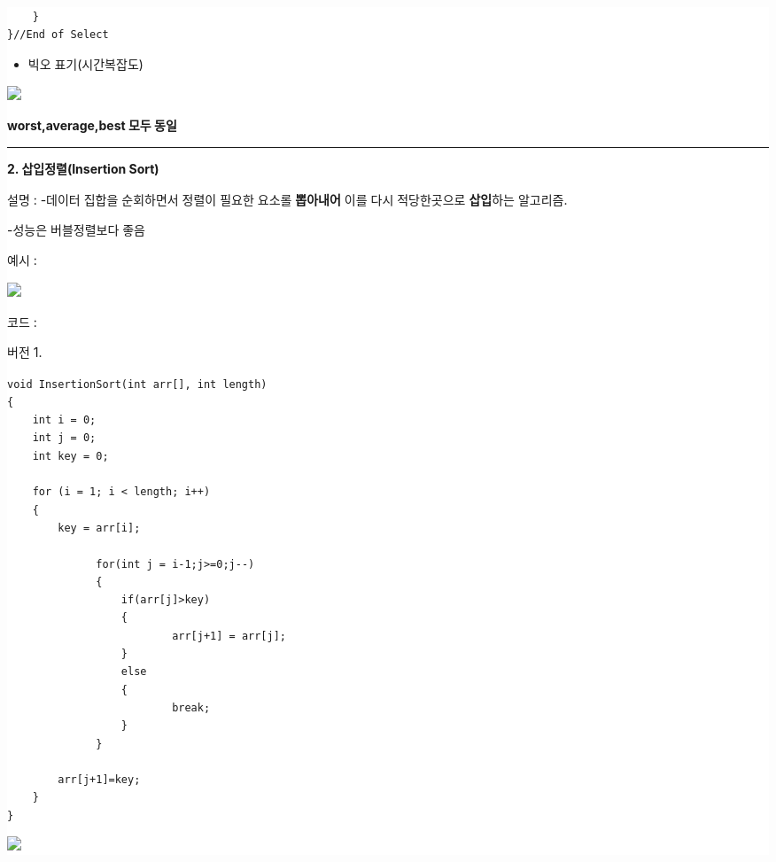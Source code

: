 ```
	}
}//End of Select
```

- 빅오 표기(시간복잡도)

![](https://blog.kakaocdn.net/dn/bStM8y/btqFBYiXBb0/mk1Jeq2ZkfdDpY1sCIqDAk/img.png)

**worst,average,best 모두 동일** 

---

**2. 삽입정렬(Insertion Sort)**

설명 : -데이터 집합을 순회하면서 정렬이 필요한 요소롤 **뽑아내어** 이를 다시 적당한곳으로 **삽입**하는 알고리즘.

-성능은 버블정렬보다 좋음

예시 : 

![](https://blog.kakaocdn.net/dn/begzyV/btqO71XwCp9/anVaLURwpwx2Qms15QHRS1/img.gif)

코드 :

버전 1.

```
void InsertionSort(int arr[], int length) 
{
	int i = 0;
	int j = 0;
	int key = 0;

	for (i = 1; i < length; i++) 
	{
		key = arr[i];
		
              for(int j = i-1;j>=0;j--)
              {
                  if(arr[j]>key)
                  {
                          arr[j+1] = arr[j];
                  }
                  else
                  {
                          break;                
                  }
              }
        
		arr[j+1]=key;
	}
}
```

![](https://blog.kakaocdn.net/dn/bStM8y/btqFBYiXBb0/mk1Jeq2ZkfdDpY1sCIqDAk/img.png)
